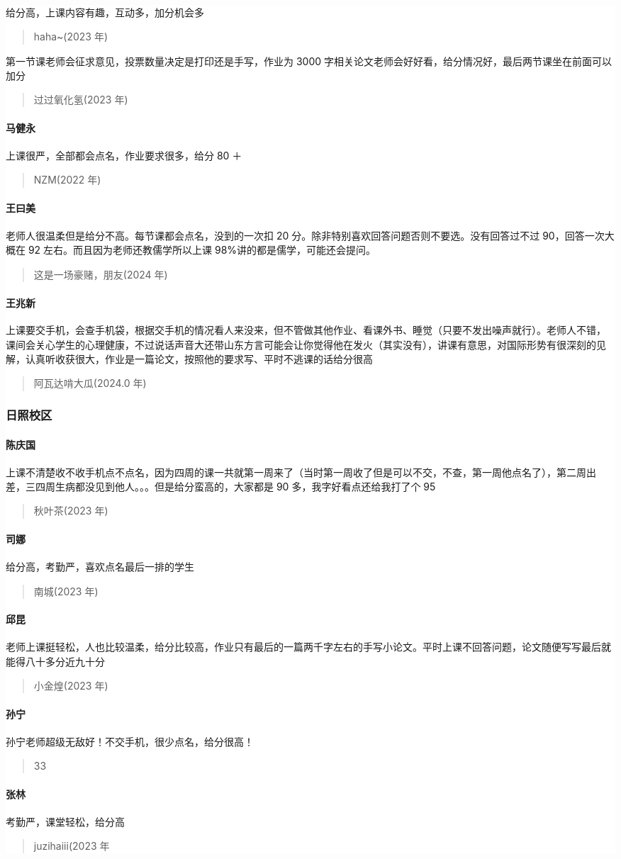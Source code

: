 给分高，上课内容有趣，互动多，加分机会多

> haha~(2023 年)

第一节课老师会征求意见，投票数量决定是打印还是手写，作业为 3000 字相关论文老师会好好看，给分情况好，最后两节课坐在前面可以加分

> 过过氧化氢(2023 年)

#### 马健永

上课很严，全部都会点名，作业要求很多，给分 80 ＋

> NZM(2022 年)

#### 王曰美

老师人很温柔但是给分不高。每节课都会点名，没到的一次扣 20 分。除非特别喜欢回答问题否则不要选。没有回答过不过 90，回答一次大概在 92 左右。而且因为老师还教儒学所以上课 98%讲的都是儒学，可能还会提问。

> 这是一场豪赌，朋友(2024 年)

#### 王兆新

上课要交手机，会查手机袋，根据交手机的情况看人来没来，但不管做其他作业、看课外书、睡觉（只要不发出噪声就行）。老师人不错，课间会关心学生的心理健康，不过说话声音大还带山东方言可能会让你觉得他在发火（其实没有），讲课有意思，对国际形势有很深刻的见解，认真听收获很大，作业是一篇论文，按照他的要求写、平时不逃课的话给分很高

> 阿瓦达啃大瓜(2024.0 年)

### 日照校区

#### 陈庆国

上课不清楚收不收手机点不点名，因为四周的课一共就第一周来了（当时第一周收了但是可以不交，不查，第一周他点名了），第二周出差，三四周生病都没见到他人。。。但是给分蛮高的，大家都是 90 多，我字好看点还给我打了个 95

> 秋叶茶(2023 年)

#### 司娜

给分高，考勤严，喜欢点名最后一排的学生

> 南城(2023 年)

#### 邱昆

老师上课挺轻松，人也比较温柔，给分比较高，作业只有最后的一篇两千字左右的手写小论文。平时上课不回答问题，论文随便写写最后就能得八十多分近九十分

> 小金煌(2023 年)

#### 孙宁

孙宁老师超级无敌好！不交手机，很少点名，给分很高！

> 33

#### 张林

考勤严，课堂轻松，给分高

> juzihaiii(2023 年

